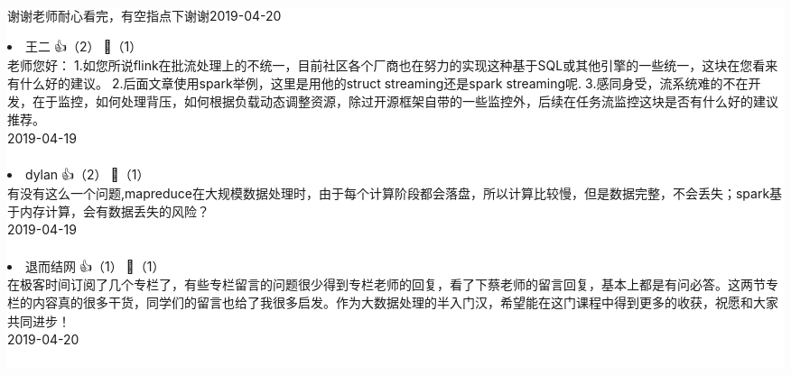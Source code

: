 谢谢老师耐心看完，有空指点下谢谢</div>2019-04-20</li><br/><li><span>王二</span> 👍（2） 💬（1）<div>老师您好：
1.如您所说flink在批流处理上的不统一，目前社区各个厂商也在努力的实现这种基于SQL或其他引擎的一些统一，这块在您看来有什么好的建议。
2.后面文章使用spark举例，这里是用他的struct streaming还是spark streaming呢.
3.感同身受，流系统难的不在开发，在于监控，如何处理背压，如何根据负载动态调整资源，除过开源框架自带的一些监控外，后续在任务流监控这块是否有什么好的建议推荐。</div>2019-04-19</li><br/><li><span>dylan</span> 👍（2） 💬（1）<div>有没有这么一个问题,mapreduce在大规模数据处理时，由于每个计算阶段都会落盘，所以计算比较慢，但是数据完整，不会丢失；spark基于内存计算，会有数据丢失的风险？</div>2019-04-19</li><br/><li><span>退而结网</span> 👍（1） 💬（1）<div>在极客时间订阅了几个专栏了，有些专栏留言的问题很少得到专栏老师的回复，看了下蔡老师的留言回复，基本上都是有问必答。这两节专栏的内容真的很多干货，同学们的留言也给了我很多启发。作为大数据处理的半入门汉，希望能在这门课程中得到更多的收获，祝愿和大家共同进步！</div>2019-04-20</li><br/>
</ul>